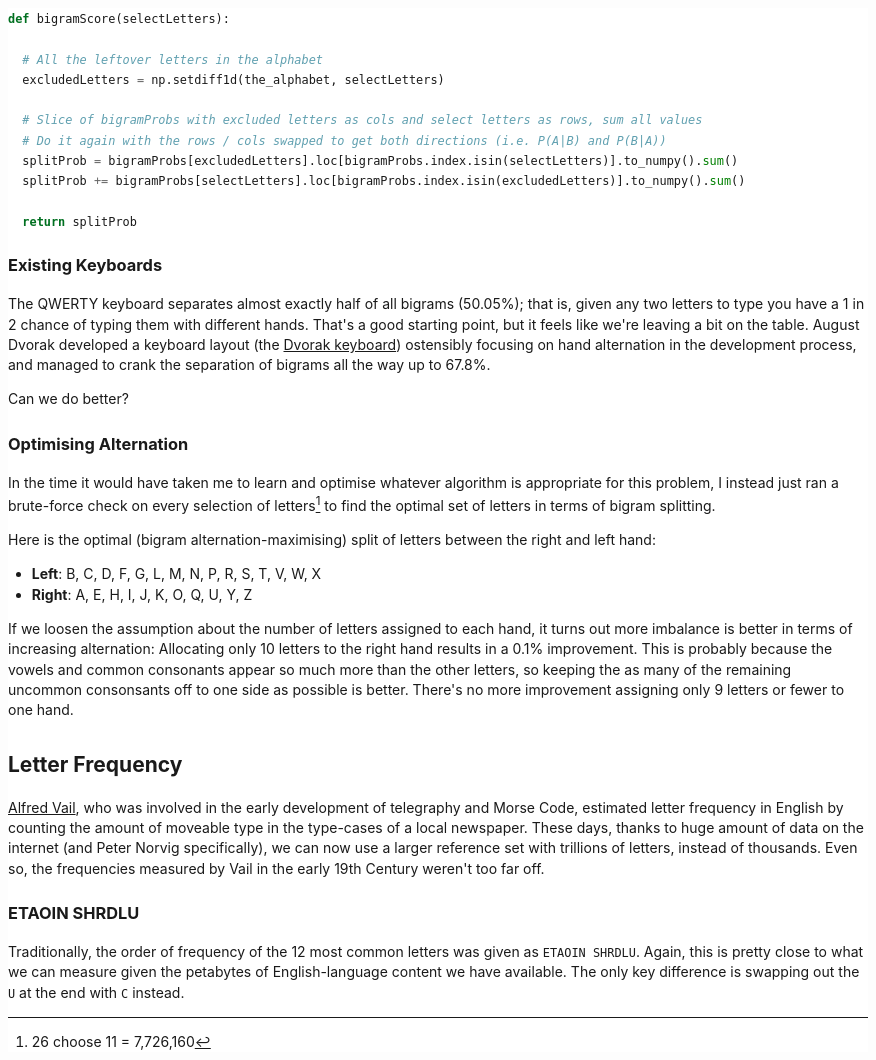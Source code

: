 ```python
def bigramScore(selectLetters):

  # All the leftover letters in the alphabet
  excludedLetters = np.setdiff1d(the_alphabet, selectLetters)

  # Slice of bigramProbs with excluded letters as cols and select letters as rows, sum all values
  # Do it again with the rows / cols swapped to get both directions (i.e. P(A|B) and P(B|A))
  splitProb = bigramProbs[excludedLetters].loc[bigramProbs.index.isin(selectLetters)].to_numpy().sum()
  splitProb += bigramProbs[selectLetters].loc[bigramProbs.index.isin(excludedLetters)].to_numpy().sum()

  return splitProb
```

### Existing Keyboards
The QWERTY keyboard separates almost exactly half of all bigrams (50.05%); that is, given any two letters to type you  have a 1 in 2 chance of typing them with different hands. That's a good starting point, but it feels like we're leaving a bit on the table. August Dvorak developed a keyboard layout (the [Dvorak keyboard](https://en.wikipedia.org/wiki/Dvorak_keyboard_layout)) ostensibly focusing on hand alternation in the development process, and managed to crank the separation of bigrams all the way up to 67.8%. 

Can we do better?

### Optimising Alternation
In the time it would have taken me to learn and optimise whatever algorithm is appropriate for this problem, I instead just ran a brute-force check on every selection of letters[^5] to find the optimal set of letters in terms of bigram splitting. 

Here is the optimal (bigram alternation-maximising) split of letters between the right and left hand:
- **Left**: B, C, D, F, G, L, M, N, P, R, S, T, V, W, X
- **Right**: A, E, H, I, J, K, O, Q, U, Y, Z

If we loosen the assumption about the number of letters assigned to each hand, it turns out more imbalance is better in terms of increasing alternation: Allocating only 10 letters to the right hand results in a 0.1% improvement. This is probably because the vowels and common consonants appear so much more than the other letters, so keeping the as many of the remaining uncommon consonsants off to one side as possible is better. There's no more improvement assigning only 9 letters or fewer to one hand.

## Letter Frequency 
[Alfred Vail](https://en.wikipedia.org/wiki/Alfred_Vail), who was involved in the early development of telegraphy and Morse Code, estimated letter frequency in English by counting the amount of moveable type in the type-cases of a local newspaper. These days, thanks to huge amount of data on the internet (and Peter Norvig specifically), we can now use a larger reference set with trillions of letters, instead of thousands. Even so, the frequencies measured by Vail in the early 19th Century weren't too far off. 

### ETAOIN SHRDLU
Traditionally, the order of frequency of the 12 most common letters was given as `ETAOIN SHRDLU`. Again, this is pretty close to what we can measure given the petabytes of English-language content we have available. The only key difference is swapping out the `U` at the end with `C` instead.


[^1]: Norman and Rummelhart (1983), Studies of typing from the LNR research group.
[^2]: Whether it's the US or International version doesn't effect the letter arrangement.
[^3]: Counts for all 2-letter (lowercase) bigrams from the Google Web Trillion Word Corpus. Some of the counts don't match those in other places on the web, but I'm rolling with this data set for now.
[^4]: I.e. exactly as per the guidebook. It's worth noting that there are minor difference in what constitutes "optimal" touch typing depending on who you ask.
[^5]: 26 choose 11 = 7,726,160
